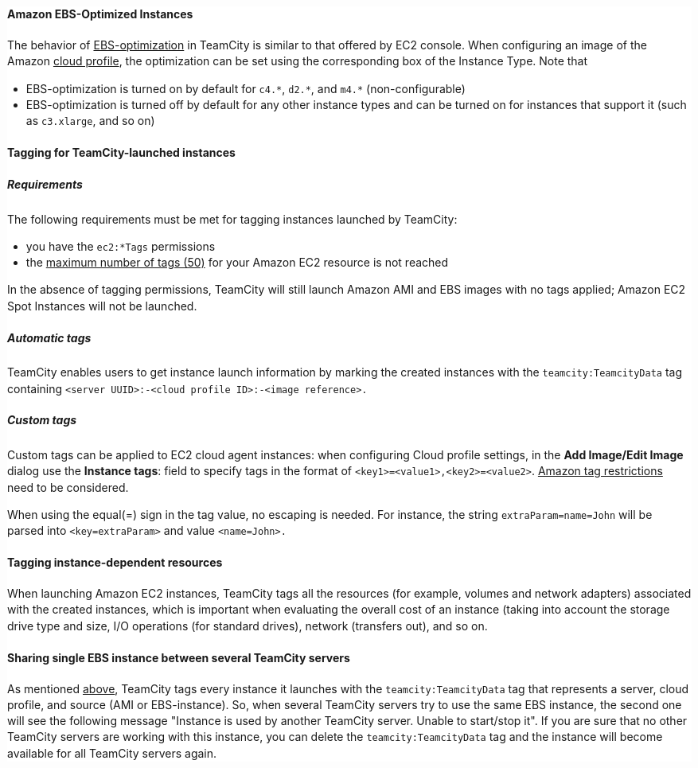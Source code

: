 </note>

#### Amazon EBS-Optimized Instances

The behavior of [EBS-optimization](http://docs.aws.amazon.com/AWSEC2/latest/UserGuide/EBSOptimized.html) in TeamCity is similar to that offered by EC2 console. When configuring an image of the Amazon [cloud profile](agent-cloud-profile.md), the optimization can be set using the corresponding box of the Instance Type. Note that
* EBS\-optimization is turned on by default for `c4.*`, `d2.*`, and `m4.*` (non-configurable)
* EBS\-optimization is turned off by default for any other instance types and  can be turned on for instances that support it (such as `c3.xlarge`, and so on)

#### Tagging for TeamCity-launched instances

##### Requirements

The following requirements must be met for tagging instances launched by TeamCity:
* you have the `ec2:*Tags` permissions
* the [maximum number of tags (50)](http://docs.aws.amazon.com/AWSEC2/latest/UserGuide/Using_Tags.html#tag-restrictions) for your Amazon EC2 resource is not reached

In the absence of tagging permissions, TeamCity will still launch Amazon AMI and EBS images with no tags applied; Amazon EC2 Spot Instances will not be launched.

##### Automatic tags

TeamCity enables users to get instance launch information by marking the created instances with the `teamcity:TeamcityData` tag containing `<server UUID>:-<cloud profile ID>:-<image reference>.`

##### Custom tags

Custom tags can be applied to EC2 cloud agent instances: when configuring Cloud profile settings, in the __Add Image/Edit Image__ dialog use the __Instance tags__: field to specify tags in the format of `<key1>=<value1>,<key2>=<value2>`.  [Amazon tag restrictions](http://docs.aws.amazon.com/AWSEC2/latest/UserGuide/Using_Tags.html#tag-restrictions) need to be considered.

When using the equal(=) sign in the tag value, no escaping is needed. For instance, the string `extraParam=name=John` will be parsed into `<key=extraParam>` and value `<name=John>.`

#### Tagging instance-dependent resources

When launching Amazon EC2 instances, TeamCity tags all the resources (for example, volumes and network adapters) associated with the created instances, which is important when evaluating the overall cost of an instance (taking into account the storage drive type and size, I/O operations (for standard drives), network (transfers out), and so on.

#### Sharing single EBS instance between several TeamCity servers

As mentioned [above](#Automatic+tags), TeamCity tags every instance it launches with the `teamcity:TeamcityData` tag that represents a server, cloud profile, and source (AMI or EBS\-instance). So, when several TeamCity servers try to use the same EBS instance, the second one will see the following message "Instance is used by another TeamCity server. Unable to start/stop it". If you are sure that no other TeamCity servers are working with this instance, you can delete the `teamcity:TeamcityData` tag and the instance will become available for all TeamCity servers again.
